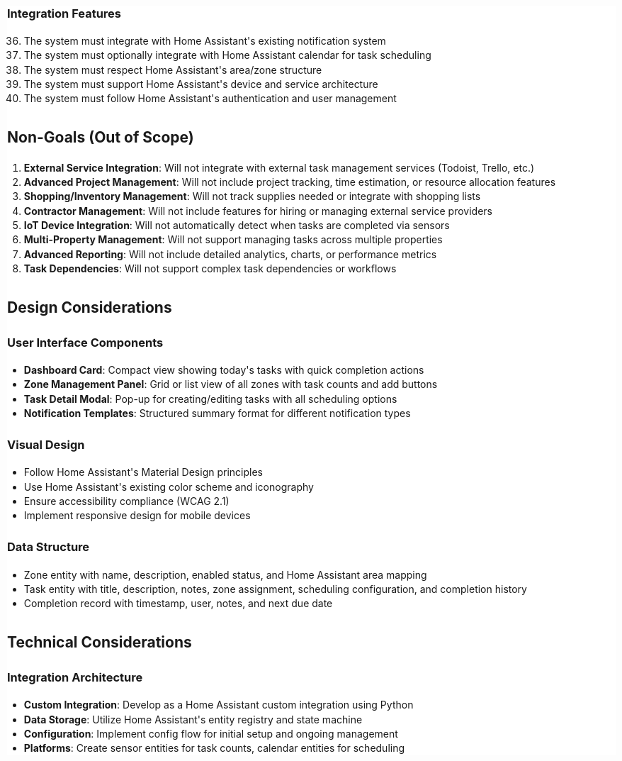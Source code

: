 ### Integration Features
36. The system must integrate with Home Assistant's existing notification system
37. The system must optionally integrate with Home Assistant calendar for task scheduling
38. The system must respect Home Assistant's area/zone structure
39. The system must support Home Assistant's device and service architecture
40. The system must follow Home Assistant's authentication and user management

## Non-Goals (Out of Scope)

1. **External Service Integration**: Will not integrate with external task management services (Todoist, Trello, etc.)
2. **Advanced Project Management**: Will not include project tracking, time estimation, or resource allocation features
3. **Shopping/Inventory Management**: Will not track supplies needed or integrate with shopping lists
4. **Contractor Management**: Will not include features for hiring or managing external service providers
5. **IoT Device Integration**: Will not automatically detect when tasks are completed via sensors
6. **Multi-Property Management**: Will not support managing tasks across multiple properties
7. **Advanced Reporting**: Will not include detailed analytics, charts, or performance metrics
8. **Task Dependencies**: Will not support complex task dependencies or workflows

## Design Considerations

### User Interface Components
- **Dashboard Card**: Compact view showing today's tasks with quick completion actions
- **Zone Management Panel**: Grid or list view of all zones with task counts and add buttons
- **Task Detail Modal**: Pop-up for creating/editing tasks with all scheduling options
- **Notification Templates**: Structured summary format for different notification types

### Visual Design
- Follow Home Assistant's Material Design principles
- Use Home Assistant's existing color scheme and iconography
- Ensure accessibility compliance (WCAG 2.1)
- Implement responsive design for mobile devices

### Data Structure
- Zone entity with name, description, enabled status, and Home Assistant area mapping
- Task entity with title, description, notes, zone assignment, scheduling configuration, and completion history
- Completion record with timestamp, user, notes, and next due date

## Technical Considerations

### Integration Architecture
- **Custom Integration**: Develop as a Home Assistant custom integration using Python
- **Data Storage**: Utilize Home Assistant's entity registry and state machine
- **Configuration**: Implement config flow for initial setup and ongoing management
- **Platforms**: Create sensor entities for task counts, calendar entities for scheduling
